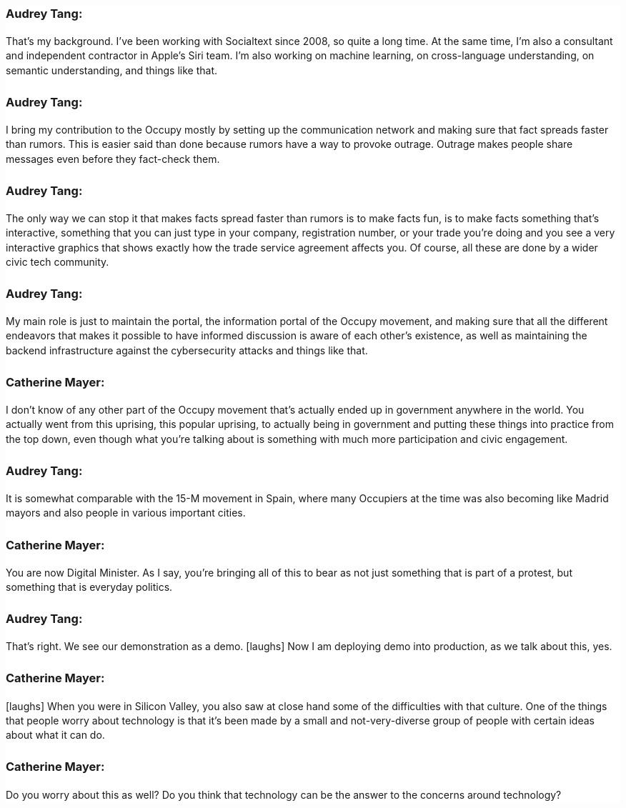 ### Audrey Tang:
That’s my background. I’ve been working with Socialtext since 2008, so quite a long time. At the same time, I’m also a consultant and independent contractor in Apple’s Siri team. I’m also working on machine learning, on cross-language understanding, on semantic understanding, and things like that.

### Audrey Tang:
I bring my contribution to the Occupy mostly by setting up the communication network and making sure that fact spreads faster than rumors. This is easier said than done because rumors have a way to provoke outrage. Outrage makes people share messages even before they fact-check them.

### Audrey Tang:
The only way we can stop it that makes facts spread faster than rumors is to make facts fun, is to make facts something that’s interactive, something that you can just type in your company, registration number, or your trade you’re doing and you see a very interactive graphics that shows exactly how the trade service agreement affects you. Of course, all these are done by a wider civic tech community.

### Audrey Tang:
My main role is just to maintain the portal, the information portal of the Occupy movement, and making sure that all the different endeavors that makes it possible to have informed discussion is aware of each other’s existence, as well as maintaining the backend infrastructure against the cybersecurity attacks and things like that.

### Catherine Mayer:
I don’t know of any other part of the Occupy movement that’s actually ended up in government anywhere in the world. You actually went from this uprising, this popular uprising, to actually being in government and putting these things into practice from the top down, even though what you’re talking about is something with much more participation and civic engagement.

### Audrey Tang:
It is somewhat comparable with the 15-M movement in Spain, where many Occupiers at the time was also becoming like Madrid mayors and also people in various important cities.

### Catherine Mayer:
You are now Digital Minister. As I say, you’re bringing all of this to bear as not just something that is part of a protest, but something that is everyday politics.

### Audrey Tang:
That’s right. We see our demonstration as a demo. \[laughs\] Now I am deploying demo into production, as we talk about this, yes.

### Catherine Mayer:
\[laughs\] When you were in Silicon Valley, you also saw at close hand some of the difficulties with that culture. One of the things that people worry about technology is that it’s been made by a small and not-very-diverse group of people with certain ideas about what it can do.

### Catherine Mayer:
Do you worry about this as well? Do you think that technology can be the answer to the concerns around technology?
